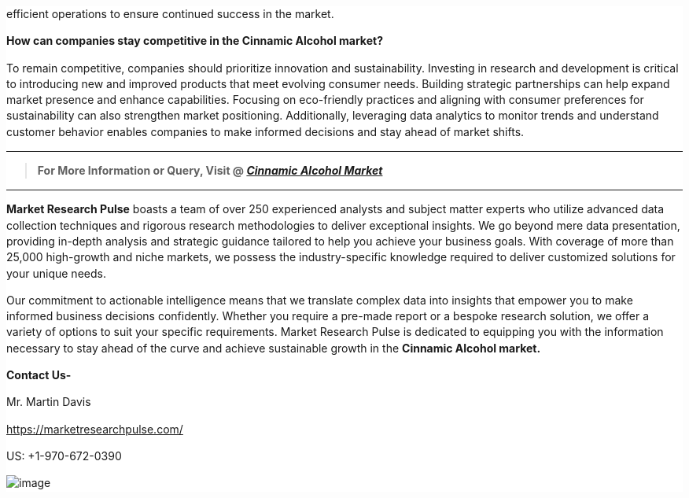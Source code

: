 efficient operations to ensure continued success in the market.</p><p><strong>How can companies stay competitive in the Cinnamic Alcohol market?</strong></p><p>To remain competitive, companies should prioritize innovation and sustainability. Investing in research and development is critical to introducing new and improved products that meet evolving consumer needs. Building strategic partnerships can help expand market presence and enhance capabilities. Focusing on eco-friendly practices and aligning with consumer preferences for sustainability can also strengthen market positioning. Additionally, leveraging data analytics to monitor trends and understand customer behavior enables companies to make informed decisions and stay ahead of market shifts.</p><hr /><blockquote><p><strong>For More Information or Query, Visit @&nbsp;<em><a href="https://marketresearchpulse.com/report/118046/cinnamic-alcohol-market?utm_source=Linkedin&utm_medium=052">Cinnamic Alcohol Market</a></em></strong></p></blockquote><hr /><p><strong>Market Research Pulse</strong> boasts a team of over 250 experienced analysts and subject matter experts who utilize advanced data collection techniques and rigorous research methodologies to deliver exceptional insights. We go beyond mere data presentation, providing in-depth analysis and strategic guidance tailored to help you achieve your business goals. With coverage of more than 25,000 high-growth and niche markets, we possess the industry-specific knowledge required to deliver customized solutions for your unique needs.</p><p>Our commitment to actionable intelligence means that we translate complex data into insights that empower you to make informed business decisions confidently. Whether you require a pre-made report or a bespoke research solution, we offer a variety of options to suit your specific requirements. Market Research Pulse is dedicated to equipping you with the information necessary to stay ahead of the curve and achieve sustainable growth in the <strong>Cinnamic Alcohol market.</strong></p><p><strong>Contact Us-</strong></p><p>Mr. Martin Davis</p><p>https://marketresearchpulse.com/</p><p>US: +1-970-672-0390</p>
![image](https://github.com/user-attachments/assets/2167714d-496a-41a9-b587-f587de142b0d)
